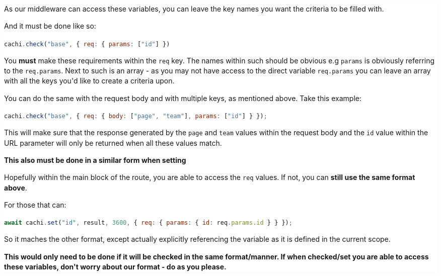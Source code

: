 As our middleware can access these variables, you can leave the key names you want the criteria to be filled with.

And it must be done like so:

```javascript
cachi.check("base", { req: { params: ["id"] })
```

You **must** make these requirements within the `req` key. The names within such should be obvious e.g `params` is obviously referring to the `req.params`. Next to such is an array - as you may not have access to the direct variable `req.params` you can leave an array with all the keys you'd like to create a criteria upon.

You can do the same with the request body and with multiple keys, as mentioned above. Take this example:

```javascript
cachi.check("base", { req: { body: ["page", "team"], params: ["id"] } });
```

This will make sure that the response generated by the `page` and `team` values within the request body and the `id` value within the URL parameter will only be returned when all these values match.

**This also must be done in a similar form when setting**

Hopefully within the main block of the route, you are able to access the `req` values. If not, you can **still use the same format above**.

For those that can:

```javascript
await cachi.set("id", result, 3600, { req: { params: { id: req.params.id } } });
```

So it maches the other format, except actually explicitly referencing the variable as it is defined in the current scope.

**This would only need to be done if it will be checked in the same format/manner. If when checked/set you are able to access these variables, don't worry about our format - do as you please.**
